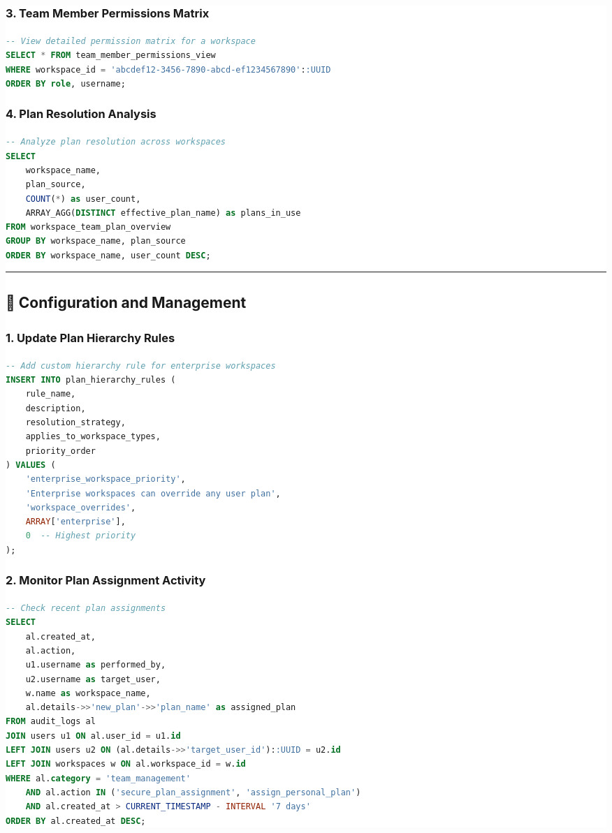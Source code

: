 ### **3. Team Member Permissions Matrix**
```sql
-- View detailed permission matrix for a workspace
SELECT * FROM team_member_permissions_view
WHERE workspace_id = 'abcdef12-3456-7890-abcd-ef1234567890'::UUID
ORDER BY role, username;
```

### **4. Plan Resolution Analysis**
```sql
-- Analyze plan resolution across workspaces
SELECT 
    workspace_name,
    plan_source,
    COUNT(*) as user_count,
    ARRAY_AGG(DISTINCT effective_plan_name) as plans_in_use
FROM workspace_team_plan_overview
GROUP BY workspace_name, plan_source
ORDER BY workspace_name, user_count DESC;
```

---

## 🔧 **Configuration and Management**

### **1. Update Plan Hierarchy Rules**
```sql
-- Add custom hierarchy rule for enterprise workspaces
INSERT INTO plan_hierarchy_rules (
    rule_name,
    description,
    resolution_strategy,
    applies_to_workspace_types,
    priority_order
) VALUES (
    'enterprise_workspace_priority',
    'Enterprise workspaces can override any user plan',
    'workspace_overrides',
    ARRAY['enterprise'],
    0  -- Highest priority
);
```

### **2. Monitor Plan Assignment Activity**
```sql
-- Check recent plan assignments
SELECT 
    al.created_at,
    al.action,
    u1.username as performed_by,
    u2.username as target_user,
    w.name as workspace_name,
    al.details->>'new_plan'->>'plan_name' as assigned_plan
FROM audit_logs al
JOIN users u1 ON al.user_id = u1.id
LEFT JOIN users u2 ON (al.details->>'target_user_id')::UUID = u2.id
LEFT JOIN workspaces w ON al.workspace_id = w.id
WHERE al.category = 'team_management'
    AND al.action IN ('secure_plan_assignment', 'assign_personal_plan')
    AND al.created_at > CURRENT_TIMESTAMP - INTERVAL '7 days'
ORDER BY al.created_at DESC;
```
